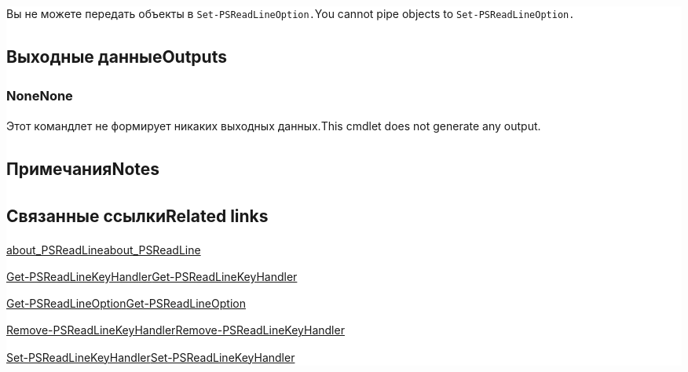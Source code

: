 <span data-ttu-id="ef9cd-313">Вы не можете передать объекты в `Set-PSReadLineOption.`</span><span class="sxs-lookup"><span data-stu-id="ef9cd-313">You cannot pipe objects to `Set-PSReadLineOption.`</span></span>

## <span data-ttu-id="ef9cd-314">Выходные данные</span><span class="sxs-lookup"><span data-stu-id="ef9cd-314">Outputs</span></span>

### <span data-ttu-id="ef9cd-315">None</span><span class="sxs-lookup"><span data-stu-id="ef9cd-315">None</span></span>

<span data-ttu-id="ef9cd-316">Этот командлет не формирует никаких выходных данных.</span><span class="sxs-lookup"><span data-stu-id="ef9cd-316">This cmdlet does not generate any output.</span></span>

## <span data-ttu-id="ef9cd-317">Примечания</span><span class="sxs-lookup"><span data-stu-id="ef9cd-317">Notes</span></span>

## <span data-ttu-id="ef9cd-318">Связанные ссылки</span><span class="sxs-lookup"><span data-stu-id="ef9cd-318">Related links</span></span>

[<span data-ttu-id="ef9cd-319">about_PSReadLine</span><span class="sxs-lookup"><span data-stu-id="ef9cd-319">about_PSReadLine</span></span>](./About/about_PSReadLine.md)

[<span data-ttu-id="ef9cd-320">Get-PSReadLineKeyHandler</span><span class="sxs-lookup"><span data-stu-id="ef9cd-320">Get-PSReadLineKeyHandler</span></span>](Get-PSReadLineKeyHandler.md)

[<span data-ttu-id="ef9cd-321">Get-PSReadLineOption</span><span class="sxs-lookup"><span data-stu-id="ef9cd-321">Get-PSReadLineOption</span></span>](Get-PSReadLineOption.md)

[<span data-ttu-id="ef9cd-322">Remove-PSReadLineKeyHandler</span><span class="sxs-lookup"><span data-stu-id="ef9cd-322">Remove-PSReadLineKeyHandler</span></span>](Remove-PSReadLineKeyHandler.md)

[<span data-ttu-id="ef9cd-323">Set-PSReadLineKeyHandler</span><span class="sxs-lookup"><span data-stu-id="ef9cd-323">Set-PSReadLineKeyHandler</span></span>](Set-PSReadLineKeyHandler.md)

